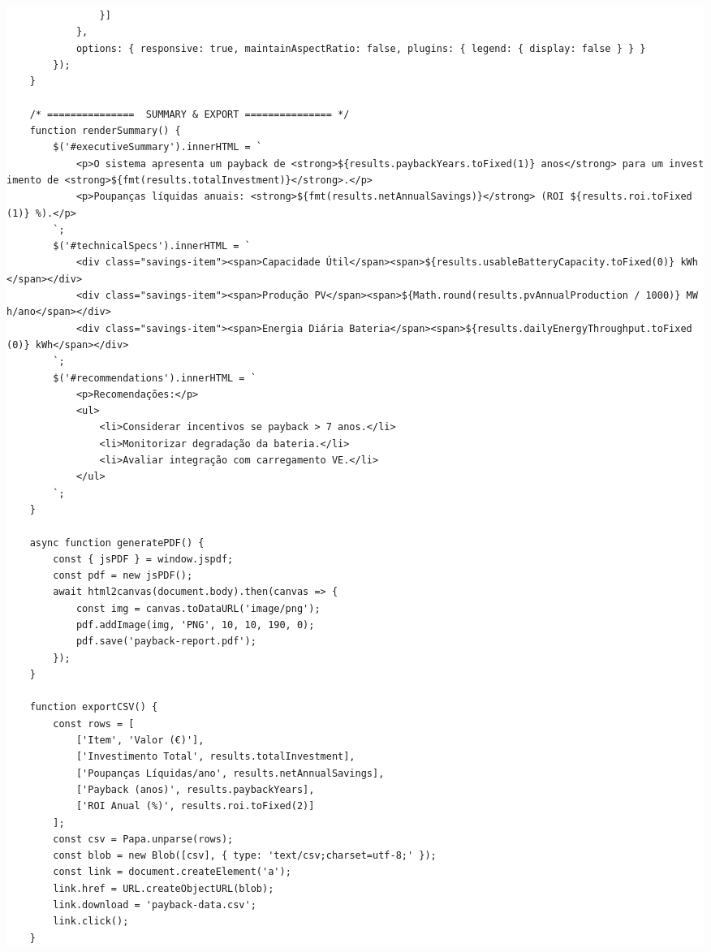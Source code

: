                     }]
                },
                options: { responsive: true, maintainAspectRatio: false, plugins: { legend: { display: false } } }
            });
        }

        /* ===============  SUMMARY & EXPORT =============== */
        function renderSummary() {
            $('#executiveSummary').innerHTML = `
                <p>O sistema apresenta um payback de <strong>${results.paybackYears.toFixed(1)} anos</strong> para um investimento de <strong>${fmt(results.totalInvestment)}</strong>.</p>
                <p>Poupanças líquidas anuais: <strong>${fmt(results.netAnnualSavings)}</strong> (ROI ${results.roi.toFixed(1)} %).</p>
            `;
            $('#technicalSpecs').innerHTML = `
                <div class="savings-item"><span>Capacidade Útil</span><span>${results.usableBatteryCapacity.toFixed(0)} kWh</span></div>
                <div class="savings-item"><span>Produção PV</span><span>${Math.round(results.pvAnnualProduction / 1000)} MWh/ano</span></div>
                <div class="savings-item"><span>Energia Diária Bateria</span><span>${results.dailyEnergyThroughput.toFixed(0)} kWh</span></div>
            `;
            $('#recommendations').innerHTML = `
                <p>Recomendações:</p>
                <ul>
                    <li>Considerar incentivos se payback > 7 anos.</li>
                    <li>Monitorizar degradação da bateria.</li>
                    <li>Avaliar integração com carregamento VE.</li>
                </ul>
            `;
        }

        async function generatePDF() {
            const { jsPDF } = window.jspdf;
            const pdf = new jsPDF();
            await html2canvas(document.body).then(canvas => {
                const img = canvas.toDataURL('image/png');
                pdf.addImage(img, 'PNG', 10, 10, 190, 0);
                pdf.save('payback-report.pdf');
            });
        }

        function exportCSV() {
            const rows = [
                ['Item', 'Valor (€)'],
                ['Investimento Total', results.totalInvestment],
                ['Poupanças Líquidas/ano', results.netAnnualSavings],
                ['Payback (anos)', results.paybackYears],
                ['ROI Anual (%)', results.roi.toFixed(2)]
            ];
            const csv = Papa.unparse(rows);
            const blob = new Blob([csv], { type: 'text/csv;charset=utf-8;' });
            const link = document.createElement('a');
            link.href = URL.createObjectURL(blob);
            link.download = 'payback-data.csv';
            link.click();
        }
